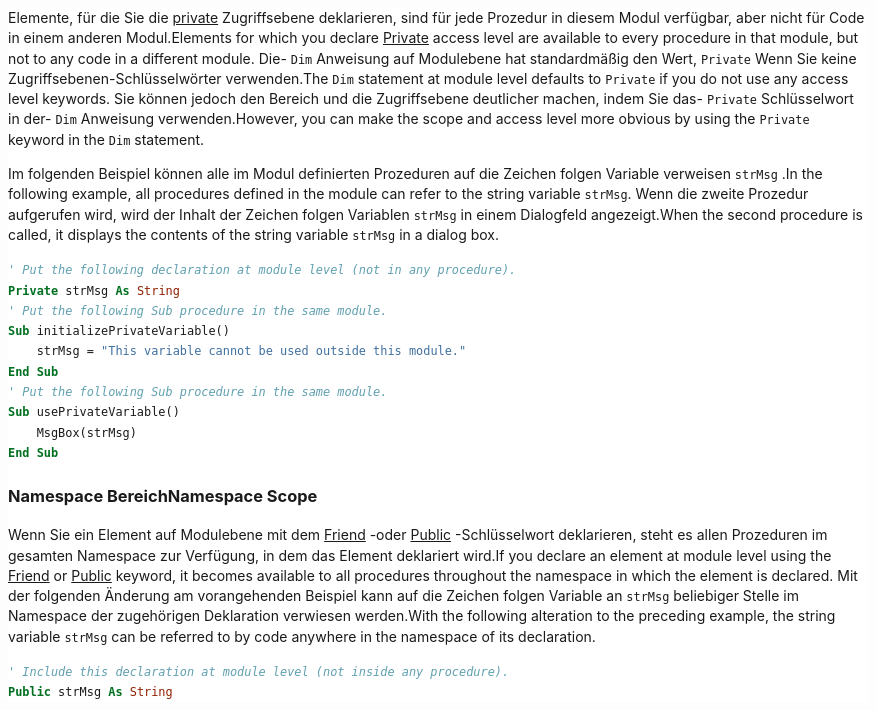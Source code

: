 <span data-ttu-id="1cb99-157">Elemente, für die Sie die [private](../../../language-reference/modifiers/private.md) Zugriffsebene deklarieren, sind für jede Prozedur in diesem Modul verfügbar, aber nicht für Code in einem anderen Modul.</span><span class="sxs-lookup"><span data-stu-id="1cb99-157">Elements for which you declare [Private](../../../language-reference/modifiers/private.md) access level are available to every procedure in that module, but not to any code in a different module.</span></span> <span data-ttu-id="1cb99-158">Die- `Dim` Anweisung auf Modulebene hat standardmäßig den Wert, `Private` Wenn Sie keine Zugriffsebenen-Schlüsselwörter verwenden.</span><span class="sxs-lookup"><span data-stu-id="1cb99-158">The `Dim` statement at module level defaults to `Private` if you do not use any access level keywords.</span></span> <span data-ttu-id="1cb99-159">Sie können jedoch den Bereich und die Zugriffsebene deutlicher machen, indem Sie das- `Private` Schlüsselwort in der- `Dim` Anweisung verwenden.</span><span class="sxs-lookup"><span data-stu-id="1cb99-159">However, you can make the scope and access level more obvious by using the `Private` keyword in the `Dim` statement.</span></span>

<span data-ttu-id="1cb99-160">Im folgenden Beispiel können alle im Modul definierten Prozeduren auf die Zeichen folgen Variable verweisen `strMsg` .</span><span class="sxs-lookup"><span data-stu-id="1cb99-160">In the following example, all procedures defined in the module can refer to the string variable `strMsg`.</span></span> <span data-ttu-id="1cb99-161">Wenn die zweite Prozedur aufgerufen wird, wird der Inhalt der Zeichen folgen Variablen `strMsg` in einem Dialogfeld angezeigt.</span><span class="sxs-lookup"><span data-stu-id="1cb99-161">When the second procedure is called, it displays the contents of the string variable `strMsg` in a dialog box.</span></span>

```vb
' Put the following declaration at module level (not in any procedure).
Private strMsg As String
' Put the following Sub procedure in the same module.
Sub initializePrivateVariable()
    strMsg = "This variable cannot be used outside this module."
End Sub
' Put the following Sub procedure in the same module.
Sub usePrivateVariable()
    MsgBox(strMsg)
End Sub
```

### <a name="namespace-scope"></a><span data-ttu-id="1cb99-162">Namespace Bereich</span><span class="sxs-lookup"><span data-stu-id="1cb99-162">Namespace Scope</span></span>

<span data-ttu-id="1cb99-163">Wenn Sie ein Element auf Modulebene mit dem [Friend](../../../language-reference/modifiers/friend.md) -oder [Public](../../../language-reference/modifiers/public.md) -Schlüsselwort deklarieren, steht es allen Prozeduren im gesamten Namespace zur Verfügung, in dem das Element deklariert wird.</span><span class="sxs-lookup"><span data-stu-id="1cb99-163">If you declare an element at module level using the [Friend](../../../language-reference/modifiers/friend.md) or [Public](../../../language-reference/modifiers/public.md) keyword, it becomes available to all procedures throughout the namespace in which the element is declared.</span></span> <span data-ttu-id="1cb99-164">Mit der folgenden Änderung am vorangehenden Beispiel kann auf die Zeichen folgen Variable an `strMsg` beliebiger Stelle im Namespace der zugehörigen Deklaration verwiesen werden.</span><span class="sxs-lookup"><span data-stu-id="1cb99-164">With the following alteration to the preceding example, the string variable `strMsg` can be referred to by code anywhere in the namespace of its declaration.</span></span>

```vb
' Include this declaration at module level (not inside any procedure).
Public strMsg As String
```
